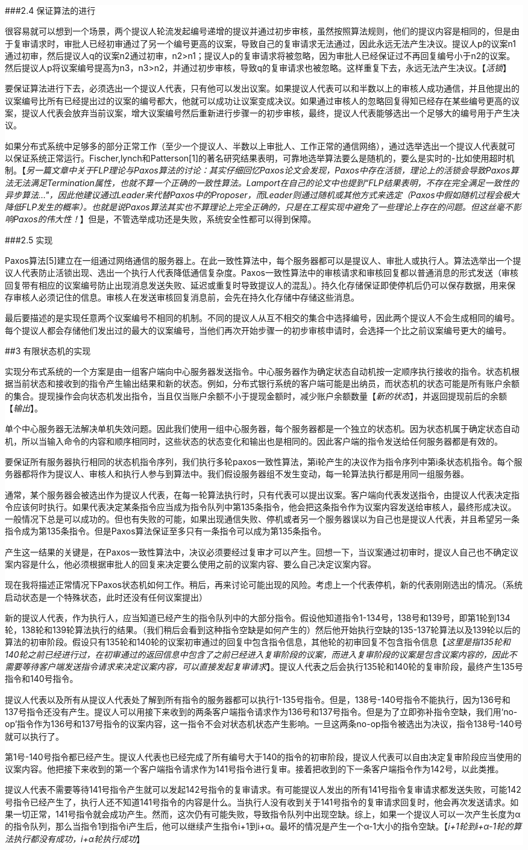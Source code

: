 ###2.4	保证算法的进行

很容易就可以想到一个场景，两个提议人轮流发起编号递增的提议并通过初步审核，虽然按照算法规则，他们的提议内容是相同的，但是由于复审请求时，审批人已经初审通过了另一个编号更高的议案，导致自己的复审请求无法通过，因此永远无法产生决议。提议人p的议案n1通过初审，然后提议人q的议案n2通过初审，n2>n1；提议人p的复审请求将被忽略，因为审批人已经保证过不再回复编号小于n2的议案。然后提议人p将议案编号提高为n3，n3>n2，并通过初步审核，导致q的复审请求也被忽略。这样重复下去，永远无法产生决议。【*活锁*】

要保证算法进行下去，必须选出一个提议人代表，只有他可以发出议案。如果提议人代表可以和半数以上的审核人成功通信，并且他提出的议案编号比所有已经提出过的议案的编号都大，他就可以成功让议案变成决议。如果通过审核人的忽略回复得知已经存在某些编号更高的议案，提议人代表会放弃当前议案，增大议案编号然后重新进行步骤一的初步审核，最终，提议人代表能够选出一个足够大的编号用于产生决议。

如果分布式系统中足够多的部分正常工作（至少一个提议人、半数以上审批人、工作正常的通信网络），通过选举选出一个提议人代表就可以保证系统正常运行。Fischer,lynch和Patterson[1]的著名研究结果表明，可靠地选举算法要么是随机的，要么是实时的-比如使用超时机制。【*另一篇文章中关于FLP理论与Paxos算法的讨论：其实仔细回忆Paxos论文会发现，Paxos中存在活锁，理论上的活锁会导致Paxos算法无法满足Termination属性，也就不算一个正确的一致性算法。Lamport在自己的论文中也提到“FLP结果表明，不存在完全满足一致性的异步算法..."，因此他建议通过Leader来代替Paxos中的Proposer，而Leader则通过随机或其他方式来选定（Paxos中假如随机过程会极大降低FLP发生的概率）。也就是说Paxos算法其实也不算理论上完全正确的，只是在工程实现中避免了一些理论上存在的问题。但这丝毫不影响Paxos的伟大性！*】但是，不管选举成功还是失败，系统安全性都可以得到保障。

###2.5	实现

Paxos算法[5]建立在一组通过网络通信的服务器上。在此一致性算法中，每个服务器都可以是提议人、审批人或执行人。算法选举出一个提议人代表防止活锁出现、选出一个执行人代表降低通信复杂度。Paxos一致性算法中的审核请求和审核回复都以普通消息的形式发送（审核回复带有相应的议案编号防止出现消息发送失败、延迟或重复时导致提议人的混乱）。持久化存储保证即使停机后仍可以保存数据，用来保存审核人必须记住的信息。审核人在发送审核回复消息前，会先在持久化存储中存储这些消息。

最后要描述的是实现任意两个议案编号不相同的机制。不同的提议人从互不相交的集合中选择编号，因此两个提议人不会生成相同的编号。每个提议人都会存储他们发出过的最大的议案编号，当他们再次开始步骤一的初步审核申请时，会选择一个比之前议案编号更大的编号。

##3	有限状态机的实现

实现分布式系统的一个方案是由一组客户端向中心服务器发送指令。中心服务器作为确定状态自动机按一定顺序执行接收的指令。状态机根据当前状态和接收到的指令产生输出结果和新的状态。例如，分布式银行系统的客户端可能是出纳员，而状态机的状态可能是所有账户余额的集合。提现操作会向状态机发出指令，当且仅当账户余额不小于提现金额时，减少账户余额数量【*新的状态*】，并返回提现前后的余额【*输出*】。

单个中心服务器无法解决单机失效问题。因此我们使用一组中心服务器，每个服务器都是一个独立的状态机。因为状态机属于确定状态自动机，所以当输入命令的内容和顺序相同时，这些状态的状态变化和输出也是相同的。因此客户端的指令发送给任何服务器都是有效的。

要保证所有服务器执行相同的状态机指令序列，我们执行多轮paxos一致性算法，第i轮产生的决议作为指令序列中第i条状态机指令。每个服务器都将作为提议人、审核人和执行人参与到算法中。我们假设服务器组不发生变动，每一轮算法执行都是用同一组服务器。

通常，某个服务器会被选出作为提议人代表，在每一轮算法执行时，只有代表可以提出议案。客户端向代表发送指令，由提议人代表决定指令应该何时执行。如果代表决定某条指令应当成为指令队列中第135条指令，他会把这条指令作为议案内容发送给审核人，最终形成决议。一般情况下总是可以成功的。但也有失败的可能，如果出现通信失败、停机或者另一个服务器误以为自己也是提议人代表，并且希望另一条指令成为第135条指令。但是Paxos算法保证至多只有一条指令可以成为第135条指令。

产生这一结果的关键是，在Paxos一致性算法中，决议必须要经过复审才可以产生。回想一下，当议案通过初审时，提议人自己也不确定议案内容是什么，他必须根据审批人的回复来决定要么使用之前的议案内容、要么自己决定议案内容。

现在我将描述正常情况下Paxos状态机如何工作。稍后，再来讨论可能出现的风险。考虑上一个代表停机，新的代表刚刚选出的情况。（系统启动状态是一个特殊状态，此时还没有任何议案提出）

新的提议人代表，作为执行人，应当知道已经产生的指令队列中的大部分指令。假设他知道指令1-134号，138号和139号，即第1轮到134轮，138轮和139轮算法执行的结果。（我们稍后会看到这种指令空缺是如何产生的）然后他开始执行空缺的135-137轮算法以及139轮以后的算法的初审阶段。假设只有135轮和140轮的议案初审通过的回复中包含指令信息，其他轮的初审回复不包含指令信息【*这里是指135轮和140轮之前已经进行过，在初审通过的返回信息中包含了之前已经进入复审阶段的议案，而进入复审阶段的议案是包含议案内容的，因此不需要等待客户端发送指令请求来决定议案内容，可以直接发起复审请求*】。提议人代表之后会执行135轮和140轮的复审阶段，最终产生135号指令和140号指令。

提议人代表以及所有从提议人代表处了解到所有指令的服务器都可以执行1-135号指令。但是，138号-140号指令不能执行，因为136号和137号指令还没有产生。提议人可以用接下来收到的两条客户端指令请求作为136号和137号指令。但是为了立即弥补指令空缺，我们用‘no-op’指令作为136号和137号指令的议案内容，这一指令不会对状态机状态产生影响。一旦这两条no-op指令被选出为决议，指令138号-140号就可以执行了。

第1号-140号指令都已经产生。提议人代表也已经完成了所有编号大于140的指令的初审阶段，提议人代表可以自由决定复审阶段应当使用的议案内容。他把接下来收到的第一个客户端指令请求作为141号指令进行复审。接着把收到的下一条客户端指令作为142号，以此类推。

提议人代表不需要等待141号指令产生就可以发起142号指令的复审请求。有可能提议人发出的所有141号指令复审请求都发送失败，可能142号指令已经产生了，执行人还不知道141号指令的内容是什么。当执行人没有收到关于141号指令的复审请求回复时，他会再次发送请求。如果一切正常，141号指令就会成功产生。然而，这次仍有可能失败，导致指令队列中出现空缺。综上，如果一个提议人可以一次产生长度为α的指令队列，那么当指令1到指令i产生后，他可以继续产生指令i+1到i+α。最坏的情况是产生一个α-1大小的指令空缺。【*i+1轮到i+α-1轮的算法执行都没有成功，i+α轮执行成功*】
